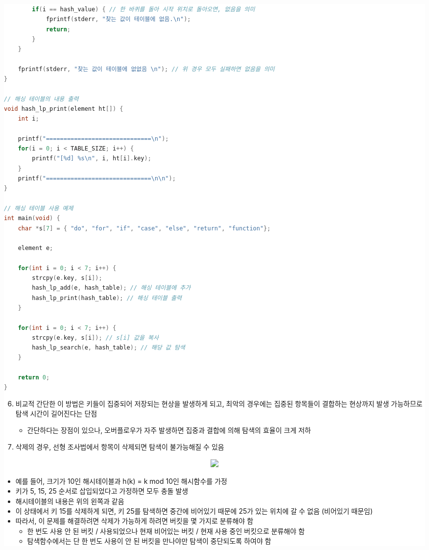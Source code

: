 ```c
        if(i == hash_value) { // 한 바퀴를 돌아 시작 위치로 돌아오면, 없음을 의미
            fprintf(stderr, "찾는 값이 테이블에 없음.\n");
            return;
        }
    }

    fprintf(stderr, "찾는 값이 테이블에 없없음 \n"); // 위 경우 모두 실패하면 없음을 의미
}

// 해싱 테이블의 내용 출력
void hash_lp_print(element ht[]) {
    int i;

    printf("==============================\n");
    for(i = 0; i < TABLE_SIZE; i++) {
        printf("[%d] %s\n", i, ht[i].key);
    }
    printf("==============================\n\n");
}

// 해싱 테이블 사용 예제
int main(void) {
    char *s[7] = { "do", "for", "if", "case", "else", "return", "function"};

    element e;

    for(int i = 0; i < 7; i++) {
        strcpy(e.key, s[i]);
        hash_lp_add(e, hash_table); // 해싱 테이블에 추가
        hash_lp_print(hash_table); // 해싱 테이블 출력
    }

    for(int i = 0; i < 7; i++) {
        strcpy(e.key, s[i]); // s[i] 값을 복사
        hash_lp_search(e, hash_table); // 해당 값 탐색
    }

    return 0;
}
```

6. 비교적 간단한 이 방법은 키들이 집중되어 저장되는 현상을 발생하게 되고, 최악의 경우에는 집중된 항목들이 결합하는 현상까지 발생 가능하므로 탐색 시간이 길어진다는 단점
   - 간단하다는 장점이 있으나, 오버플로우가 자주 발생하면 집중과 결합에 의해 탐색의 효율이 크게 저하

7. 삭제의 경우, 선형 조사법에서 항목이 삭제되면 탐색이 불가능해질 수 있음
<div align="center">
<img src="https://github.com/user-attachments/assets/1381ac28-8606-4e7e-9ccb-12b29e2cbe1a">
</div>

   - 예를 들어, 크기가 10인 해시테이블과 h(k) = k mod 10인 해시함수를 가정
   - 키가 5, 15, 25 순서로 삽입되었다고 가정하면 모두 충돌 발생
   - 해시테이블의 내용은 위의 왼쪽과 같음
   - 이 상태에서 키 15를 삭제하게 되면, 키 25를 탐색하면 중간에 비어있기 때문에 25가 있는 위치에 갈 수 없음 (비어있기 때문임)
   - 따라서, 이 문제를 해결하려면 삭제가 가능하게 하려면 버킷을 몇 가지로 분류해야 함
     + 한 번도 사용 안 된 버킷 / 사용되었으나 현재 비어있는 버킷 / 현재 사용 중인 버킷으로 분류해야 함
     + 탐색함수에서는 단 한 번도 사용이 안 된 버킷을 만나야만 탐색이 중단되도록 하여야 함
